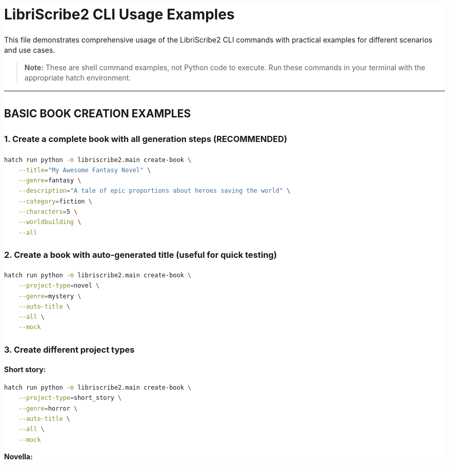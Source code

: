 # LibriScribe2 CLI Usage Examples

This file demonstrates comprehensive usage of the LibriScribe2 CLI commands with practical examples for different scenarios and use cases.

> **Note:** These are shell command examples, not Python code to execute. Run these commands in your terminal with the appropriate hatch environment.

---

## BASIC BOOK CREATION EXAMPLES

### 1. Create a complete book with all generation steps (RECOMMENDED)

```bash
hatch run python -m libriscribe2.main create-book \
    --title="My Awesome Fantasy Novel" \
    --genre=fantasy \
    --description="A tale of epic proportions about heroes saving the world" \
    --category=fiction \
    --characters=5 \
    --worldbuilding \
    --all
```

### 2. Create a book with auto-generated title (useful for quick testing)

```bash
hatch run python -m libriscribe2.main create-book \
    --project-type=novel \
    --genre=mystery \
    --auto-title \
    --all \
    --mock
```

### 3. Create different project types

**Short story:**

```bash
hatch run python -m libriscribe2.main create-book \
    --project-type=short_story \
    --genre=horror \
    --auto-title \
    --all \
    --mock
```

**Novella:**
